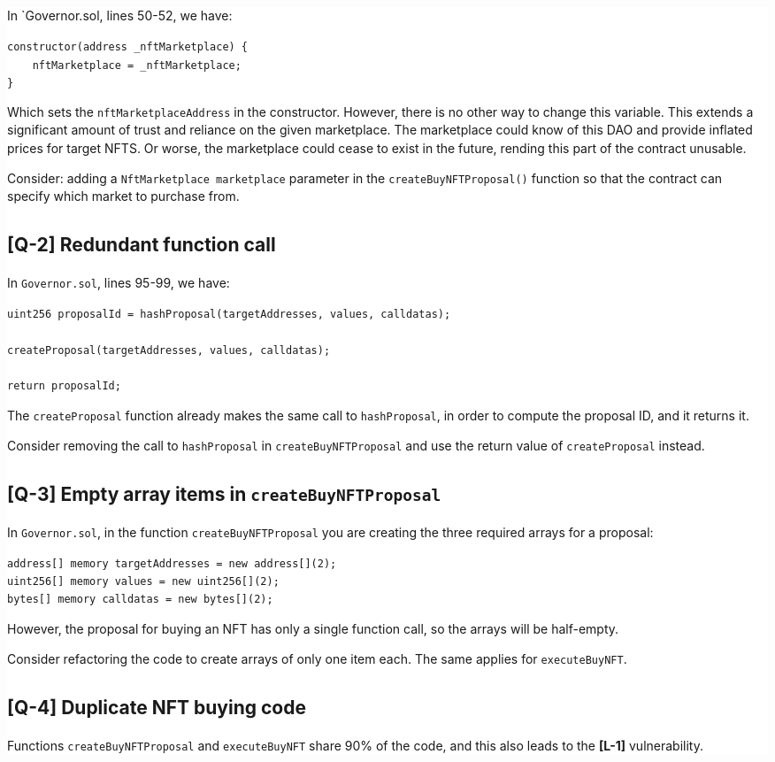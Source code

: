 In `Governor.sol, lines 50-52, we have:

```solidity
constructor(address _nftMarketplace) {
    nftMarketplace = _nftMarketplace;
}
```

Which sets the `nftMarketplaceAddress` in the constructor. However, there is no other way to change this variable. This extends a significant amount of trust and reliance on the given marketplace. The marketplace could know of this DAO and provide inflated prices for target NFTS. Or worse, the marketplace could cease to exist in the future, rending this part of the contract unusable.

Consider: adding a `NftMarketplace marketplace` parameter in the `createBuyNFTProposal()` function so that the contract can specify which market to purchase from.

## **[Q-2]** Redundant function call

In `Governor.sol`, lines 95-99, we have:

```solidity
uint256 proposalId = hashProposal(targetAddresses, values, calldatas);

createProposal(targetAddresses, values, calldatas);

return proposalId;
```

The `createProposal` function already makes the same call to `hashProposal`, in order to compute the proposal ID, and it returns it.

Consider removing the call to `hashProposal` in `createBuyNFTProposal` and use the return value of `createProposal` instead.

## **[Q-3]** Empty array items in `createBuyNFTProposal`

In `Governor.sol`, in the function `createBuyNFTProposal` you are creating the three required arrays for a proposal:

```solidity
address[] memory targetAddresses = new address[](2);
uint256[] memory values = new uint256[](2);
bytes[] memory calldatas = new bytes[](2);
```

However, the proposal for buying an NFT has only a single function call, so the arrays will be half-empty.

Consider refactoring the code to create arrays of only one item each. The same applies for `executeBuyNFT`.

## **[Q-4]** Duplicate NFT buying code

Functions `createBuyNFTProposal` and `executeBuyNFT` share 90% of the code, and this also leads to the **[L-1]** vulnerability.
